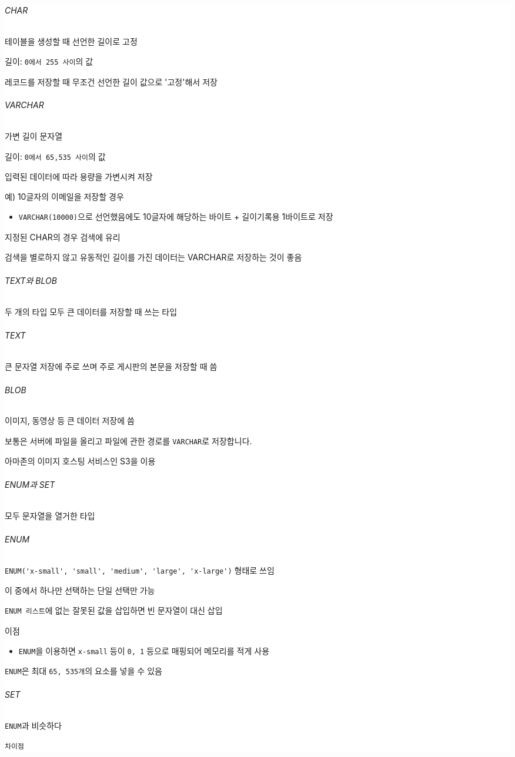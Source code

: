 ###### CHAR

테이블을 생성할 때 선언한 길이로 고정

길이: `0에서 255 사이`의 값

레코드를 저장할 때 무조건 선언한 길이 값으로 '고정'해서 저장

###### VARCHAR

가변 길이 문자열

길이: `0에서 65,535 사이`의 값

입력된 데이터에 따라 용량을 가변시켜 저장

예) 10글자의 이메일을 저장할 경우

- `VARCHAR(10000)`으로 선언했음에도 10글자에 해당하는 바이트 + 길이기록용 1바이트로 저장

지정된 CHAR의 경우 검색에 유리

검색을 별로하지 않고 유동적인 길이를 가진 데이터는 VARCHAR로 저장하는 것이 좋음

###### TEXT와 BLOB

두 개의 타입 모두 큰 데이터를 저장할 때 쓰는 타입

###### TEXT

큰 문자열 저장에 주로 쓰며 주로 게시판의 본문을 저장할 때 씀 

###### BLOB

이미지, 동영상 등 큰 데이터 저장에 씀

보통은 서버에 파일을 올리고 파일에 관한 경로를 `VARCHAR`로 저장합니다.

아마존의 이미지 호스팅 서비스인 S3을 이용

###### ENUM과 SET

모두 문자열을 열거한 타입

###### ENUM

`ENUM('x-small', 'small', 'medium', 'large', 'x-large')` 형태로 쓰임

이 중에서 하나만 선택하는 단일 선택만 가능

`ENUM 리스트`에 없는 잘못된 값을 삽입하면 빈 문자열이 대신 삽입

이점

- `ENUM`을 이용하면 `x-small` 등이 `0, 1` 등으로 매핑되어 메모리를 적게 사용

`ENUM`은 최대 `65, 535개`의 요소를 넣을 수 있음

###### SET

`ENUM`과 비슷하다

`차이점`
